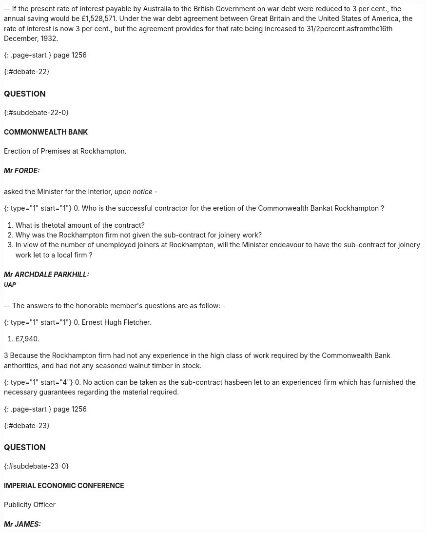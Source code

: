 -- If the present rate of interest payable by Australia to the British Government on war debt were reduced to 3 per cent., the annual saving would be £1,528,571. Under the war debt agreement between Great Britain and the United States of America, the rate of interest is now 3 per cent., but the agreement provides for that rate being increased to 31/2percent.asfromthe16th December, 1932. 

{: .page-start }
page 1256

{:#debate-22}
### QUESTION

{:#subdebate-22-0}
#### COMMONWEALTH BANK

Erection of Premises at Rockhampton. 

##### Mr FORDE:

asked the Minister for the Interior,  *upon notice -* 

{: type="1" start="1"}
0. Who is the successful contractor for the eretion of the Commonwealth Bankat Rockhampton ? 
1. What is thetotal amount of the contract? 
2. Why was the Rockhampton firm not given the sub-contract for joinery work? 
3. In view of the number of unemployed joiners at Rockhampton, will the Minister endeavour to have the sub-contract for joinery work let to a local firm ? 

##### Mr ARCHDALE PARKHILL:<br><small class="text-muted">UAP</small>

-- The answers to the honorable member's questions are as follow: - 

{: type="1" start="1"}
0. Ernest Hugh Fletcher. 
1. £7,940. 

3 Because the Rockhampton firm had not any experience in the high class of work required by the Commonwealth Bank anthorities, and had not any seasoned walnut timber in stock. 

{: type="1" start="4"}
0. No action can be taken as the sub-contract hasbeen let to an experienced firm which has furnished the necessary guarantees regarding the material required. 

{: .page-start }
page 1256

{:#debate-23}
### QUESTION

{:#subdebate-23-0}
#### IMPERIAL ECONOMIC CONFERENCE

Publicity Officer

##### Mr JAMES:
